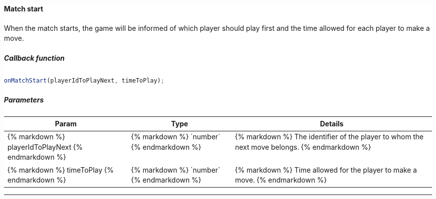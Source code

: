 
#### Match start

When the match starts, the game will be informed of which player should play first and the time allowed for each player to make a move.

##### Callback function

```js
onMatchStart(playerIdToPlayNext, timeToPlay);
```

##### Parameters

<table>
    <thead>
        <tr>
            <th>Param</th>
            <th>Type</th>
            <th>Details</th>
        </tr>
    </thead>
    <tbody>
        <tr>
            <td>
{% markdown %}
playerIdToPlayNext
{% endmarkdown %}
            </td>
            <td>
{% markdown %}
`number`
{% endmarkdown %}
            </td>
            <td>
{% markdown %}
The identifier of the player to whom the next move belongs.
{% endmarkdown %}
            </td>
        </tr>
        <tr>
            <td>
{% markdown %}
timeToPlay
{% endmarkdown %}
            </td>
            <td>
{% markdown %}
`number`
{% endmarkdown %}
            </td>
            <td>
{% markdown %}
Time allowed for the player to make a move.
{% endmarkdown %}
            </td>
        </tr>
    </tbody>
</table>

---